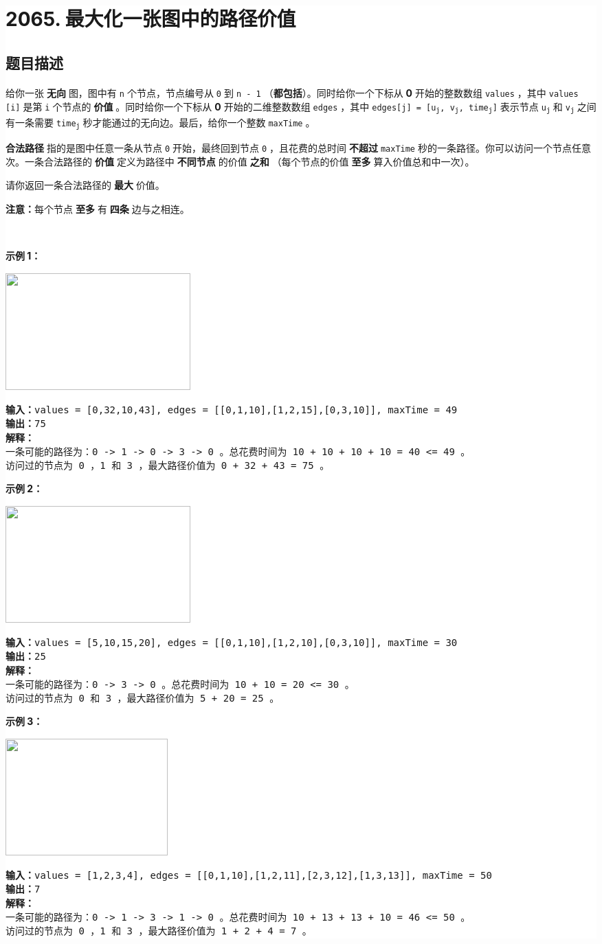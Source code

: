 # 2065. 最大化一张图中的路径价值

## 题目描述

<p>给你一张 <strong>无向</strong>&nbsp;图，图中有 <code>n</code>&nbsp;个节点，节点编号从 <code>0</code>&nbsp;到 <code>n - 1</code>&nbsp;（<strong>都包括</strong>）。同时给你一个下标从 <strong>0</strong>&nbsp;开始的整数数组&nbsp;<code>values</code>&nbsp;，其中&nbsp;<code>values[i]</code>&nbsp;是第 <code>i</code>&nbsp;个节点的 <strong>价值</strong>&nbsp;。同时给你一个下标从 <strong>0</strong>&nbsp;开始的二维整数数组&nbsp;<code>edges</code>&nbsp;，其中&nbsp;<code>edges[j] = [u<sub>j</sub>, v<sub>j</sub>, time<sub>j</sub>]</code>&nbsp;表示节点&nbsp;<code>u<sub>j</sub></code> 和&nbsp;<code>v<sub>j</sub></code>&nbsp;之间有一条需要&nbsp;<code>time<sub>j</sub></code>&nbsp;秒才能通过的无向边。最后，给你一个整数&nbsp;<code>maxTime</code>&nbsp;。</p>

<p><strong>合法路径</strong>&nbsp;指的是图中任意一条从节点&nbsp;<code>0</code>&nbsp;开始，最终回到节点 <code>0</code>&nbsp;，且花费的总时间 <strong>不超过</strong>&nbsp;<code>maxTime</code> 秒的一条路径。你可以访问一个节点任意次。一条合法路径的 <b>价值</b>&nbsp;定义为路径中 <strong>不同节点</strong>&nbsp;的价值 <strong>之和</strong>&nbsp;（每个节点的价值 <strong>至多</strong>&nbsp;算入价值总和中一次）。</p>

<p>请你返回一条合法路径的 <strong>最大</strong>&nbsp;价值。</p>

<p><strong>注意：</strong>每个节点 <strong>至多</strong>&nbsp;有 <strong>四条</strong>&nbsp;边与之相连。</p>

<p>&nbsp;</p>

<p><strong>示例 1：</strong></p>

<p><img alt="" src="https://assets.leetcode.com/uploads/2021/10/19/ex1drawio.png" style="width: 269px; height: 170px;" /></p>

<pre>
<b>输入：</b>values = [0,32,10,43], edges = [[0,1,10],[1,2,15],[0,3,10]], maxTime = 49
<b>输出：</b>75
<strong>解释：</strong>
一条可能的路径为：0 -&gt; 1 -&gt; 0 -&gt; 3 -&gt; 0 。总花费时间为 10 + 10 + 10 + 10 = 40 &lt;= 49 。
访问过的节点为 0 ，1 和 3 ，最大路径价值为 0 + 32 + 43 = 75 。
</pre>

<p><strong>示例 2：</strong></p>

<p><img alt="" src="https://assets.leetcode.com/uploads/2021/10/19/ex2drawio.png" style="width: 269px; height: 170px;" /></p>

<pre>
<b>输入：</b>values = [5,10,15,20], edges = [[0,1,10],[1,2,10],[0,3,10]], maxTime = 30
<b>输出：</b>25
<strong>解释：</strong>
一条可能的路径为：0 -&gt; 3 -&gt; 0 。总花费时间为 10 + 10 = 20 &lt;= 30 。
访问过的节点为 0 和 3 ，最大路径价值为 5 + 20 = 25 。
</pre>

<p><strong>示例 3：</strong></p>

<p><img alt="" src="https://assets.leetcode.com/uploads/2021/10/19/ex31drawio.png" style="width: 236px; height: 170px;" /></p>

<pre>
<b>输入：</b>values = [1,2,3,4], edges = [[0,1,10],[1,2,11],[2,3,12],[1,3,13]], maxTime = 50
<b>输出：</b>7
<strong>解释：</strong>
一条可能的路径为：0 -&gt; 1 -&gt; 3 -&gt; 1 -&gt; 0 。总花费时间为 10 + 13 + 13 + 10 = 46 &lt;= 50 。
访问过的节点为 0 ，1 和 3 ，最大路径价值为 1 + 2 + 4 = 7 。</pre>
